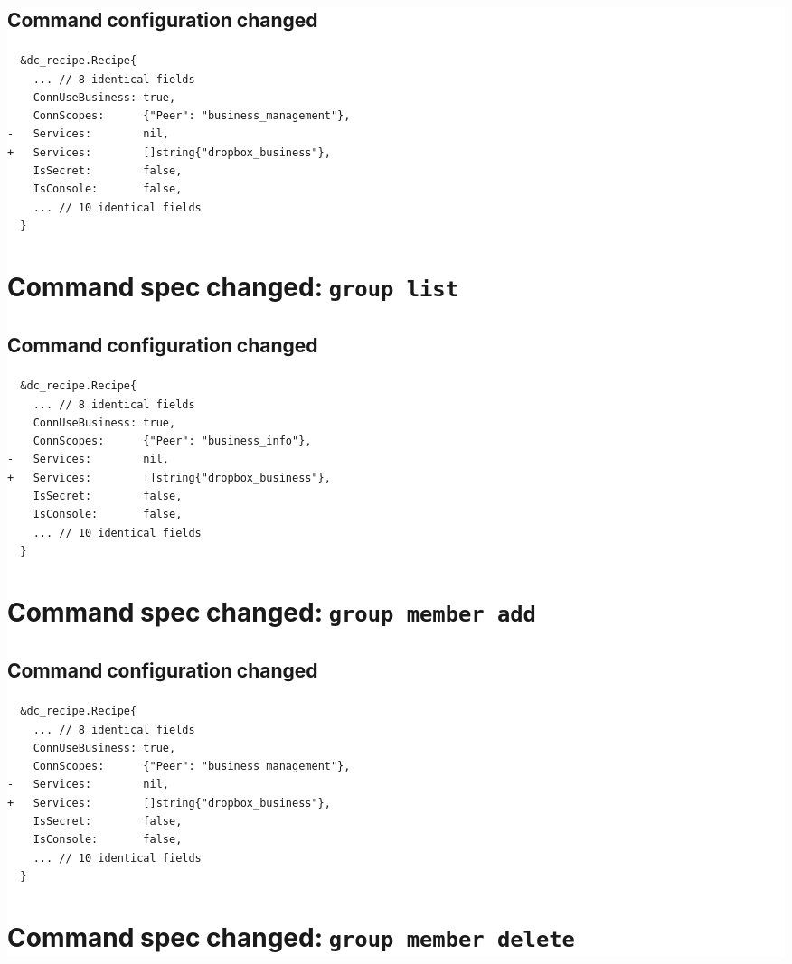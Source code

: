 

## Command configuration changed


```
  &dc_recipe.Recipe{
  	... // 8 identical fields
  	ConnUseBusiness: true,
  	ConnScopes:      {"Peer": "business_management"},
- 	Services:        nil,
+ 	Services:        []string{"dropbox_business"},
  	IsSecret:        false,
  	IsConsole:       false,
  	... // 10 identical fields
  }
```
# Command spec changed: `group list`



## Command configuration changed


```
  &dc_recipe.Recipe{
  	... // 8 identical fields
  	ConnUseBusiness: true,
  	ConnScopes:      {"Peer": "business_info"},
- 	Services:        nil,
+ 	Services:        []string{"dropbox_business"},
  	IsSecret:        false,
  	IsConsole:       false,
  	... // 10 identical fields
  }
```
# Command spec changed: `group member add`



## Command configuration changed


```
  &dc_recipe.Recipe{
  	... // 8 identical fields
  	ConnUseBusiness: true,
  	ConnScopes:      {"Peer": "business_management"},
- 	Services:        nil,
+ 	Services:        []string{"dropbox_business"},
  	IsSecret:        false,
  	IsConsole:       false,
  	... // 10 identical fields
  }
```
# Command spec changed: `group member delete`
